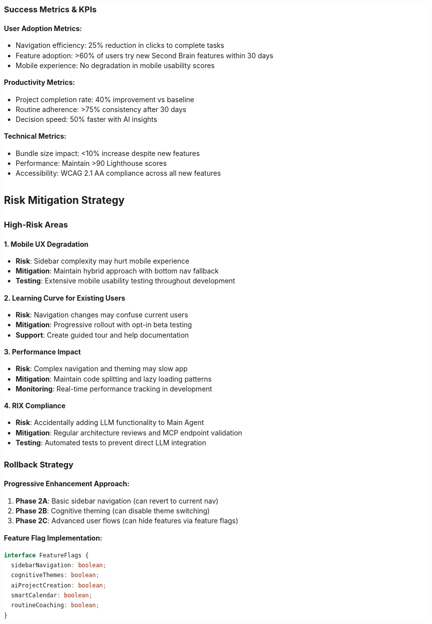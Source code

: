 ### Success Metrics & KPIs

**User Adoption Metrics:**
- Navigation efficiency: 25% reduction in clicks to complete tasks
- Feature adoption: >60% of users try new Second Brain features within 30 days
- Mobile experience: No degradation in mobile usability scores

**Productivity Metrics:**  
- Project completion rate: 40% improvement vs baseline
- Routine adherence: >75% consistency after 30 days
- Decision speed: 50% faster with AI insights

**Technical Metrics:**
- Bundle size impact: <10% increase despite new features
- Performance: Maintain >90 Lighthouse scores
- Accessibility: WCAG 2.1 AA compliance across all new features

## Risk Mitigation Strategy

### High-Risk Areas

**1. Mobile UX Degradation**
- **Risk**: Sidebar complexity may hurt mobile experience
- **Mitigation**: Maintain hybrid approach with bottom nav fallback
- **Testing**: Extensive mobile usability testing throughout development

**2. Learning Curve for Existing Users**
- **Risk**: Navigation changes may confuse current users
- **Mitigation**: Progressive rollout with opt-in beta testing
- **Support**: Create guided tour and help documentation

**3. Performance Impact**
- **Risk**: Complex navigation and theming may slow app
- **Mitigation**: Maintain code splitting and lazy loading patterns
- **Monitoring**: Real-time performance tracking in development

**4. RIX Compliance**
- **Risk**: Accidentally adding LLM functionality to Main Agent
- **Mitigation**: Regular architecture reviews and MCP endpoint validation
- **Testing**: Automated tests to prevent direct LLM integration

### Rollback Strategy

**Progressive Enhancement Approach:**
1. **Phase 2A**: Basic sidebar navigation (can revert to current nav)
2. **Phase 2B**: Cognitive theming (can disable theme switching) 
3. **Phase 2C**: Advanced user flows (can hide features via feature flags)

**Feature Flag Implementation:**
```typescript
interface FeatureFlags {
  sidebarNavigation: boolean;
  cognitiveThemes: boolean;  
  aiProjectCreation: boolean;
  smartCalendar: boolean;
  routineCoaching: boolean;
}
```
